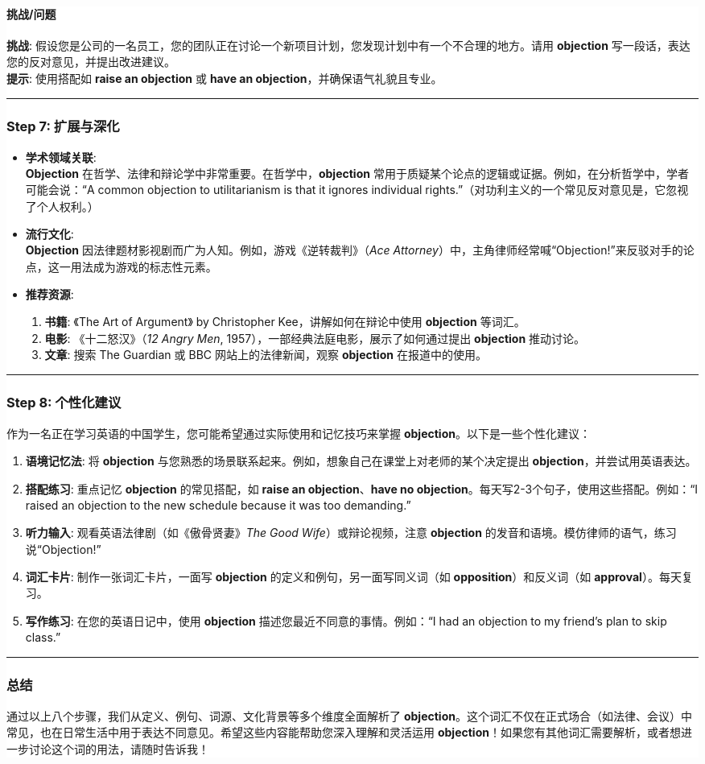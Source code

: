 #### 挑战/问题
**挑战**: 假设您是公司的一名员工，您的团队正在讨论一个新项目计划，您发现计划中有一个不合理的地方。请用 **objection** 写一段话，表达您的反对意见，并提出改进建议。  
**提示**: 使用搭配如 **raise an objection** 或 **have an objection**，并确保语气礼貌且专业。  

---

### Step 7: 扩展与深化

- **学术领域关联**:  
  **Objection** 在哲学、法律和辩论学中非常重要。在哲学中，**objection** 常用于质疑某个论点的逻辑或证据。例如，在分析哲学中，学者可能会说：“A common objection to utilitarianism is that it ignores individual rights.”（对功利主义的一个常见反对意见是，它忽视了个人权利。）  

- **流行文化**:  
  **Objection** 因法律题材影视剧而广为人知。例如，游戏《逆转裁判》（*Ace Attorney*）中，主角律师经常喊“Objection!”来反驳对手的论点，这一用法成为游戏的标志性元素。  

- **推荐资源**:  
  1. **书籍**: 《The Art of Argument》 by Christopher Kee，讲解如何在辩论中使用 **objection** 等词汇。  
  2. **电影**: 《十二怒汉》（*12 Angry Men*, 1957），一部经典法庭电影，展示了如何通过提出 **objection** 推动讨论。  
  3. **文章**: 搜索 The Guardian 或 BBC 网站上的法律新闻，观察 **objection** 在报道中的使用。  

---

### Step 8: 个性化建议

作为一名正在学习英语的中国学生，您可能希望通过实际使用和记忆技巧来掌握 **objection**。以下是一些个性化建议：  

1. **语境记忆法**: 将 **objection** 与您熟悉的场景联系起来。例如，想象自己在课堂上对老师的某个决定提出 **objection**，并尝试用英语表达。  

2. **搭配练习**: 重点记忆 **objection** 的常见搭配，如 **raise an objection**、**have no objection**。每天写2-3个句子，使用这些搭配。例如：“I raised an objection to the new schedule because it was too demanding.”  

3. **听力输入**: 观看英语法律剧（如《傲骨贤妻》*The Good Wife*）或辩论视频，注意 **objection** 的发音和语境。模仿律师的语气，练习说“Objection!”  

4. **词汇卡片**: 制作一张词汇卡片，一面写 **objection** 的定义和例句，另一面写同义词（如 **opposition**）和反义词（如 **approval**）。每天复习。  

5. **写作练习**: 在您的英语日记中，使用 **objection** 描述您最近不同意的事情。例如：“I had an objection to my friend’s plan to skip class.”  

---

### 总结
通过以上八个步骤，我们从定义、例句、词源、文化背景等多个维度全面解析了 **objection**。这个词汇不仅在正式场合（如法律、会议）中常见，也在日常生活中用于表达不同意见。希望这些内容能帮助您深入理解和灵活运用 **objection**！如果您有其他词汇需要解析，或者想进一步讨论这个词的用法，请随时告诉我！